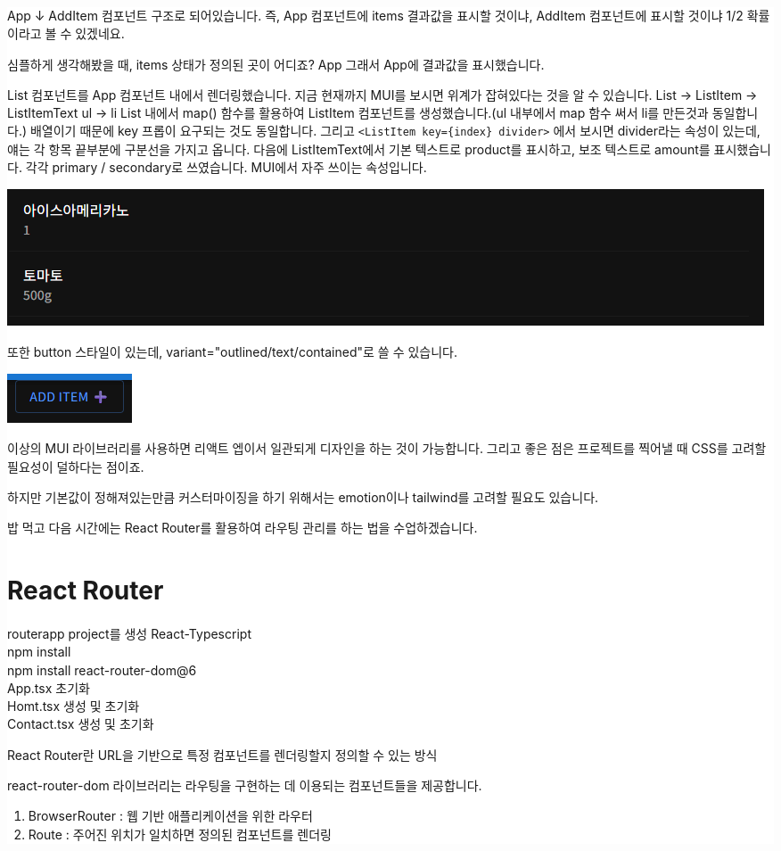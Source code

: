 App
 ↓
AddItem
컴포넌트 구조로 되어있습니다. 즉, App 컴포넌트에 items 결과값을 표시할 것이냐, AddItem 컴포넌트에 표시할 것이냐 1/2 확률이라고 볼 수 있겠네요.

심플하게 생각해봤을 때, items 상태가 정의된 곳이 어디죠?
App
그래서 App에 결과값을 표시했습니다.

List 컴포넌트를 App 컴포넌트 내에서 렌더링했습니다. 지금 현재까지 MUI를 보시면 위계가 잡혀있다는 것을 알 수 있습니다.
List → ListItem → ListItemText
ul → li
List 내에서 map() 함수를 활용하여 ListItem 컴포넌트를 생성했습니다.(ul 내부에서 map 함수 써서 li를 만든것과 동일합니다.) 배열이기 때문에 key 프롭이 요구되는 것도 동일합니다.
그리고 `<ListItem key={index} divider>` 에서 보시면 divider라는 속성이 있는데, 얘는 각 항목 끝부분에 구분선을 가지고 옵니다.
다음에 ListItemText에서 기본 텍스트로 product를 표시하고, 보조 텍스트로 amount를 표시했습니다. 각각 primary / secondary로 쓰였습니다. MUI에서 자주 쓰이는 속성입니다.

![alt text](image-3.png)

또한 button 스타일이 있는데, variant="outlined/text/contained"로 쓸 수 있습니다.

![alt text](image-4.png)

이상의 MUI 라이브러리를 사용하면 리액트 엡이서 일관되게 디자인을 하는 것이 가능합니다. 그리고 좋은 점은 프로젝트를 찍어낼 때 CSS를 고려할 필요성이 덜하다는 점이죠.

하지만 기본값이 정해져있는만큼 커스터마이징을 하기 위해서는 emotion이나 tailwind를 고려할 필요도 있습니다.

밥 먹고 다음 시간에는 React Router를 활용하여 라우팅 관리를 하는 법을 수업하겠습니다.

# React Router
routerapp project를 생성 React-Typescript \
npm install \
npm install react-router-dom@6  \
App.tsx 초기화  \
Homt.tsx 생성 및 초기화 \
Contact.tsx 생성 및 초기화

React Router란 URL을 기반으로 특정 컴포넌트를 렌더링할지 정의할 수 있는 방식

react-router-dom 라이브러리는 라우팅을 구현하는 데 이용되는 컴포넌트들을 제공합니다.

1. BrowserRouter : 웹 기반 애플리케이션을 위한 라우터
2. Route : 주어진 위치가 일치하면 정의된 컴포넌트를 렌더링

